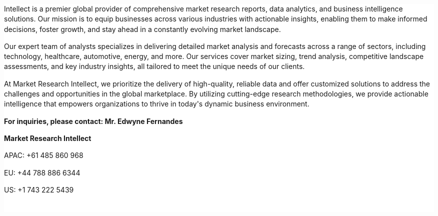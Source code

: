 Intellect is a premier global provider of comprehensive market research reports, data analytics, and business intelligence solutions. Our mission is to equip businesses across various industries with actionable insights, enabling them to make informed decisions, foster growth, and stay ahead in a constantly evolving market landscape.</p><p>Our expert team of analysts specializes in delivering detailed market analysis and forecasts across a range of sectors, including technology, healthcare, automotive, energy, and more. Our services cover market sizing, trend analysis, competitive landscape assessments, and key industry insights, all tailored to meet the unique needs of our clients.</p><p>At Market Research Intellect, we prioritize the delivery of high-quality, reliable data and offer customized solutions to address the challenges and opportunities in the global marketplace. By utilizing cutting-edge research methodologies, we provide actionable intelligence that empowers organizations to thrive in today's dynamic business environment.</p><p><strong>For inquiries, please contact: Mr. Edwyne Fernandes</strong></p><p><strong>Market Research Intellect</strong></p><p>APAC: +61 485 860 968</p><p>EU: +44 788 886 6344</p><p>US: +1 743 222 5439</p></div><div class="article-main__content" data-test-id="publishing-text-block">&nbsp;</div>
